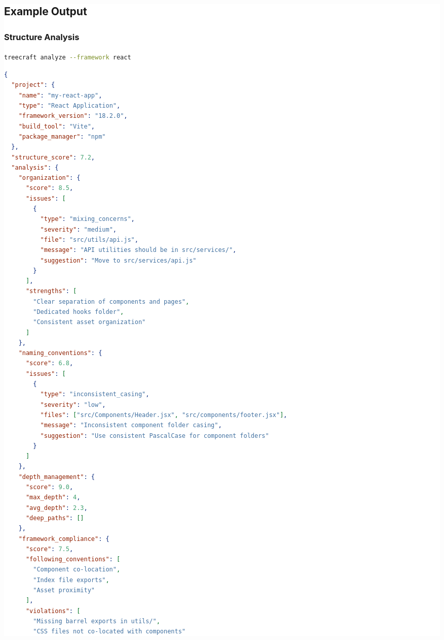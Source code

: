 ## Example Output

### Structure Analysis

```bash
treecraft analyze --framework react
```

```json
{
  "project": {
    "name": "my-react-app",
    "type": "React Application",
    "framework_version": "18.2.0",
    "build_tool": "Vite",
    "package_manager": "npm"
  },
  "structure_score": 7.2,
  "analysis": {
    "organization": {
      "score": 8.5,
      "issues": [
        {
          "type": "mixing_concerns",
          "severity": "medium",
          "file": "src/utils/api.js",
          "message": "API utilities should be in src/services/",
          "suggestion": "Move to src/services/api.js"
        }
      ],
      "strengths": [
        "Clear separation of components and pages",
        "Dedicated hooks folder",
        "Consistent asset organization"
      ]
    },
    "naming_conventions": {
      "score": 6.8,
      "issues": [
        {
          "type": "inconsistent_casing",
          "severity": "low",
          "files": ["src/Components/Header.jsx", "src/components/footer.jsx"],
          "message": "Inconsistent component folder casing",
          "suggestion": "Use consistent PascalCase for component folders"
        }
      ]
    },
    "depth_management": {
      "score": 9.0,
      "max_depth": 4,
      "avg_depth": 2.3,
      "deep_paths": []
    },
    "framework_compliance": {
      "score": 7.5,
      "following_conventions": [
        "Component co-location",
        "Index file exports",
        "Asset proximity"
      ],
      "violations": [
        "Missing barrel exports in utils/",
        "CSS files not co-located with components"
```